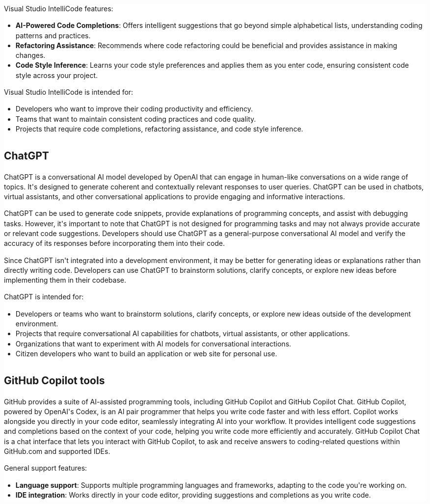 Visual Studio IntelliCode features:

- **AI-Powered Code Completions**: Offers intelligent suggestions that go beyond simple alphabetical lists, understanding coding patterns and practices.
- **Refactoring Assistance**: Recommends where code refactoring could be beneficial and provides assistance in making changes.
- **Code Style Inference**: Learns your code style preferences and applies them as you enter code, ensuring consistent code style across your project.

Visual Studio IntelliCode is intended for:

- Developers who want to improve their coding productivity and efficiency.
- Teams that want to maintain consistent coding practices and code quality.
- Projects that require code completions, refactoring assistance, and code style inference.

## ChatGPT

ChatGPT is a conversational AI model developed by OpenAI that can engage in human-like conversations on a wide range of topics. It's designed to generate coherent and contextually relevant responses to user queries. ChatGPT can be used in chatbots, virtual assistants, and other conversational applications to provide engaging and informative interactions.

ChatGPT can be used to generate code snippets, provide explanations of programming concepts, and assist with debugging tasks. However, it's important to note that ChatGPT is not designed for programming tasks and may not always provide accurate or relevant code suggestions. Developers should use ChatGPT as a general-purpose conversational AI model and verify the accuracy of its responses before incorporating them into their code.

Since ChatGPT isn't integrated into a development environment, it may be better for generating ideas or explanations rather than directly writing code. Developers can use ChatGPT to brainstorm solutions, clarify concepts, or explore new ideas before implementing them in their codebase.

ChatGPT is intended for:

- Developers or teams who want to brainstorm solutions, clarify concepts, or explore new ideas outside of the development environment.
- Projects that require conversational AI capabilities for chatbots, virtual assistants, or other applications.
- Organizations that want to experiment with AI models for conversational interactions.
- Citizen developers who want to build an application or web site for personal use.

## GitHub Copilot tools

GitHub provides a suite of AI-assisted programming tools, including GitHub Copilot and GitHub Copilot Chat. GitHub Copilot, powered by OpenAI's Codex, is an AI pair programmer that helps you write code faster and with less effort. Copilot works alongside you directly in your code editor, seamlessly integrating AI into your workflow. It provides intelligent code suggestions and completions based on the context of your code, helping you write code more efficiently and accurately. GitHub Copilot Chat is a chat interface that lets you interact with GitHub Copilot, to ask and receive answers to coding-related questions within GitHub.com and supported IDEs.

General support features:

- **Language support**: Supports multiple programming languages and frameworks, adapting to the code you're working on.
- **IDE integration**: Works directly in your code editor, providing suggestions and completions as you write code.
